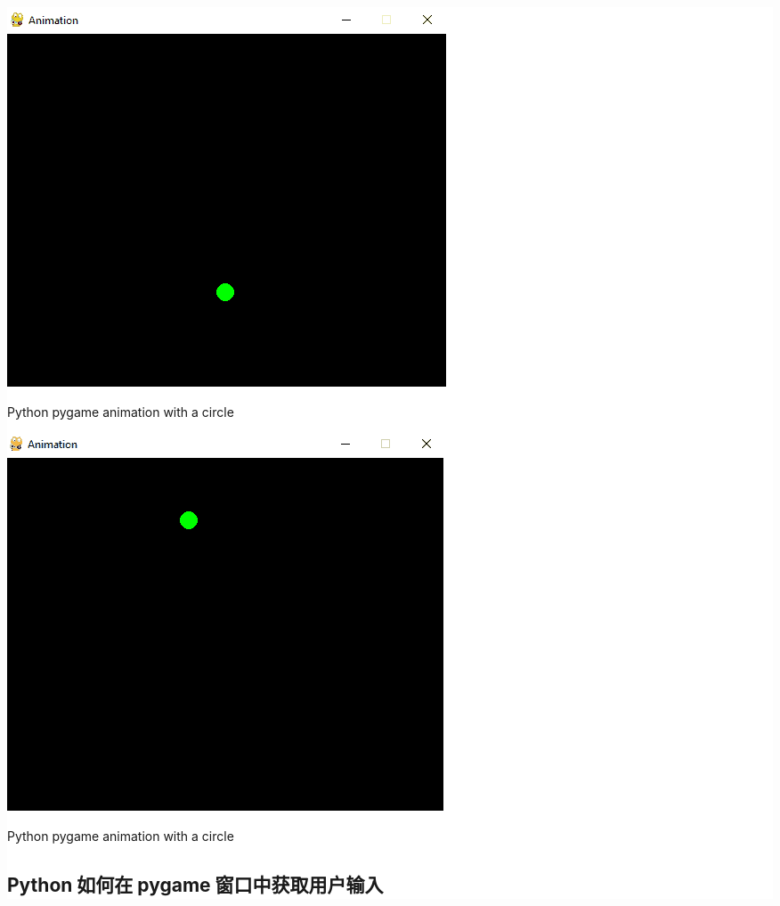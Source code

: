 ![Python pygame animation with a circle](img/5a915ccd7f9ce2187799d55469917b66.png "Python pygame animation with a circle")

Python pygame animation with a circle

![Python pygame animation with a circle](img/b319342753ce707bd7cce4ac943ef5bd.png "Python pygame animation with a circle 1")

Python pygame animation with a circle

## Python 如何在 pygame 窗口中获取用户输入
